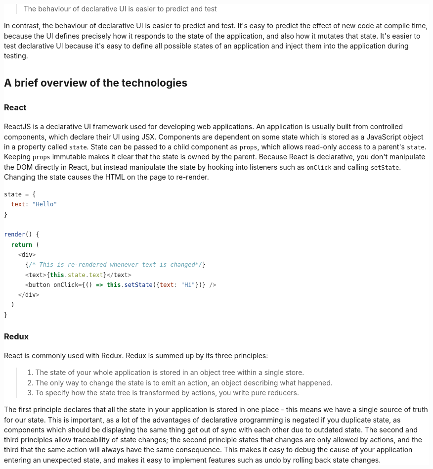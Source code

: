 > The behaviour of declarative UI is easier to predict and test

In contrast, the behaviour of declarative UI is easier to predict and test. It's easy to predict the effect of new code at compile time, because the UI defines precisely how it responds to the state of the application, and also how it mutates that state. It's easier to test declarative UI because it's easy to define all possible states of an application and inject them into the application during testing.

## A brief overview of the technologies

### React

ReactJS is a declarative UI framework used for developing web applications. An application is usually built from controlled components, which declare their UI using JSX. Components are dependent on some state which is stored as a JavaScript object in a property called `state`. State can be passed to a child component as `props`, which allows read-only access to a parent's `state`. Keeping `props` immutable makes it clear that the state is owned by the parent. Because React is declarative, you don't manipulate the DOM directly in React, but instead manipulate the state by hooking into listeners such as `onClick` and calling `setState`. Changing the state causes the HTML on the page to re-render.

~~~javascript
state = {
  text: "Hello"
}

render() {
  return (
    <div>
      {/* This is re-rendered whenever text is changed*/}
      <text>{this.state.text}</text>
      <button onClick={() => this.setState({text: "Hi"})} />
    </div>
  )
}
~~~

### Redux

React is commonly used with Redux. Redux is summed up by its three principles:

> 1. The state of your whole application is stored in an object tree within a single store.
> 2. The only way to change the state is to emit an action, an object describing what happened.
> 3. To specify how the state tree is transformed by actions, you write pure reducers.

The first principle declares that all the state in your application is stored in one place - this means we have a single source of truth for our state. This is important, as a lot of the advantages of declarative programming is negated if you duplicate state, as components which should be displaying the same thing get out of sync with each other due to outdated state. The second and third principles allow traceability of state changes; the second principle states that changes are only allowed by actions, and the third that the same action will always have the same consequence. This makes it easy to debug the cause of your application entering an unexpected state, and makes it easy to implement features such as undo by rolling back state changes.
